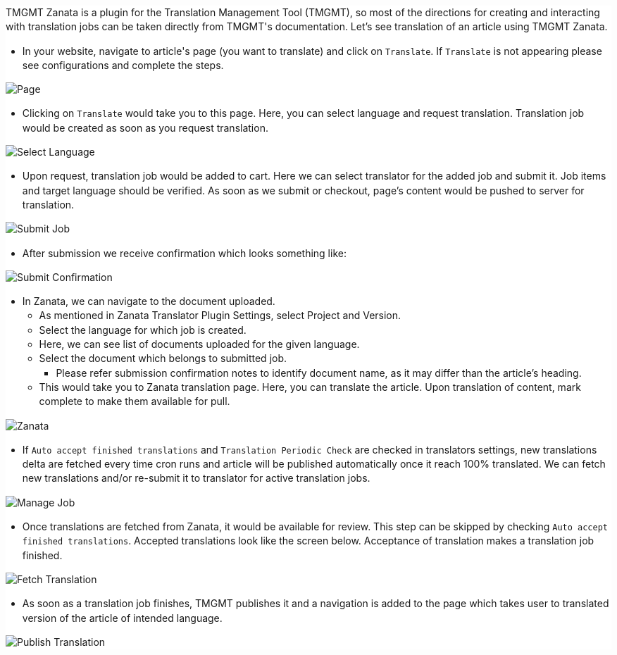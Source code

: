 TMGMT Zanata is a plugin for the Translation Management Tool (TMGMT), so most of the directions for creating and interacting with translation jobs can be taken directly from TMGMT's documentation. Let’s see translation of an article using TMGMT Zanata.

* In your website, navigate to article's page (you want to translate) and click on `Translate`. If `Translate` is not appearing please see configurations and complete the steps.

![Page](https://raw.githubusercontent.com/sundeep-co-in/sundeep-co-in.github.io/source/source/images/tmgmt_zanata/6_page.png)

* Clicking on `Translate` would take you to this page. Here, you can select language and request translation. Translation job would be created as soon as you request translation.

![Select Language](https://raw.githubusercontent.com/sundeep-co-in/sundeep-co-in.github.io/source/source/images/tmgmt_zanata/7_select_lang.png)

* Upon request, translation job would be added to cart. Here we can select translator for the added job and submit it. Job items and target language should be verified. As soon as we submit or checkout, page’s content would be pushed to server for translation.
	
![Submit Job](https://raw.githubusercontent.com/sundeep-co-in/sundeep-co-in.github.io/source/source/images/tmgmt_zanata/8_submit.png)

* After submission we receive confirmation which looks something like:
	
![Submit Confirmation](https://raw.githubusercontent.com/sundeep-co-in/sundeep-co-in.github.io/source/source/images/tmgmt_zanata/9_confirmation.png)

* In Zanata, we can navigate to the document uploaded.
  * As mentioned in Zanata Translator Plugin Settings, select Project and Version.
  * Select the language for which job is created.
  * Here, we can see list of documents uploaded for the given language.
  * Select the document which belongs to submitted job.
    * Please refer submission confirmation notes to identify document name, as it may differ than the article’s heading.
  * This would take you to Zanata translation page. Here, you can translate the article.
Upon translation of content, mark complete to make them available for pull.

![Zanata](https://raw.githubusercontent.com/sundeep-co-in/sundeep-co-in.github.io/source/source/images/tmgmt_zanata/10_zanata.png)

* If `Auto accept finished translations` and `Translation Periodic Check` are checked in translators settings, new translations delta are fetched every time cron runs and article will be published automatically once it reach 100% translated. We can fetch new translations and/or re-submit it to translator for active translation jobs.

![Manage Job](https://raw.githubusercontent.com/sundeep-co-in/sundeep-co-in.github.io/source/source/images/tmgmt_zanata/11_manage.png)

* Once translations are fetched from Zanata, it would be available for review. This step can be skipped by checking `Auto accept finished translations`. Accepted translations look like the screen below. Acceptance of translation makes a translation job finished.

![Fetch Translation](https://raw.githubusercontent.com/sundeep-co-in/sundeep-co-in.github.io/source/source/images/tmgmt_zanata/12_fetch.png)

* As soon as a translation job finishes, TMGMT publishes it and a navigation is added to the page which takes user to translated version of the article of intended language.

![Publish Translation](https://raw.githubusercontent.com/sundeep-co-in/sundeep-co-in.github.io/source/source/images/tmgmt_zanata/13_publish.png)
	